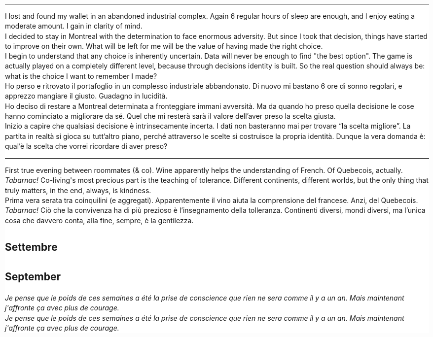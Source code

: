 <hr>

<section class="text-eng">
I lost and found my wallet in an abandoned industrial complex. Again 6 regular hours of sleep are enough, and I enjoy eating a moderate amount. I gain in clarity of mind. <br>
I decided to stay in Montreal with the determination to face enormous adversity. But since I took that decision, things have started to improve on their own. What will be left for me will be the value of having made the right choice. <br>
I begin to understand that any choice is inherently uncertain. Data will never be enough to find "the best option". The game is actually played on a completely different level, because through decisions identity is built. So the real question should always be: what is the choice I want to remember I made?
</section>

<section class="text-ita">
Ho perso e ritrovato il portafoglio in un complesso industriale abbandonato. Di nuovo mi bastano 6 ore di sonno regolari, e apprezzo mangiare il giusto. Guadagno in lucidità. <br>
Ho deciso di restare a Montreal determinata a fronteggiare immani avversità. Ma da quando ho preso quella decisione le cose hanno cominciato a migliorare da sé. Quel che mi resterà sarà il valore dell’aver preso la scelta giusta. <br>
Inizio a capire che qualsiasi decisione è intrinsecamente incerta. I dati non basteranno mai per trovare “la scelta migliore”. La partita in realtà si gioca su tutt’altro piano, perché attraverso le scelte si costruisce la propria identità. Dunque la vera domanda è: qual’è la scelta che vorrei ricordare di aver preso?
</section>

<hr>

<section class="text-eng">
First true evening between roommates (& co). Wine apparently helps the understanding of French. Of Quebecois, actually. <i> Tabarnac! </i> Co-living's most precious part is the teaching of tolerance. Different continents, different worlds, but the only thing that truly matters, in the end, always, is kindness.
</section>

<section class="text-ita">
Prima vera serata tra coinquilini (e aggregati). Apparentemente il vino aiuta la comprensione del francese. Anzi, del Quebecois. <i> Tabarnac! </i> Ciò che la convivenza ha di più prezioso è l’insegnamento della tolleranza. Continenti diversi, mondi diversi, ma l’unica cosa che davvero conta, alla fine, sempre, è la gentilezza.
</section>

<h2 class="text-ita">Settembre</h2>
<h2 class="text-eng">September</h2>

<section class="text-eng">
<i>Je pense que le poids de ces semaines a été la prise de conscience que rien ne sera comme il y a un an. Mais maintenant j'affronte ça avec plus de courage.</i>
</section>

<section class="text-ita">
<i>Je pense que le poids de ces semaines a été la prise de conscience que rien ne sera comme il y a un an. Mais maintenant j'affronte ça avec plus de courage.</i>
</section>
